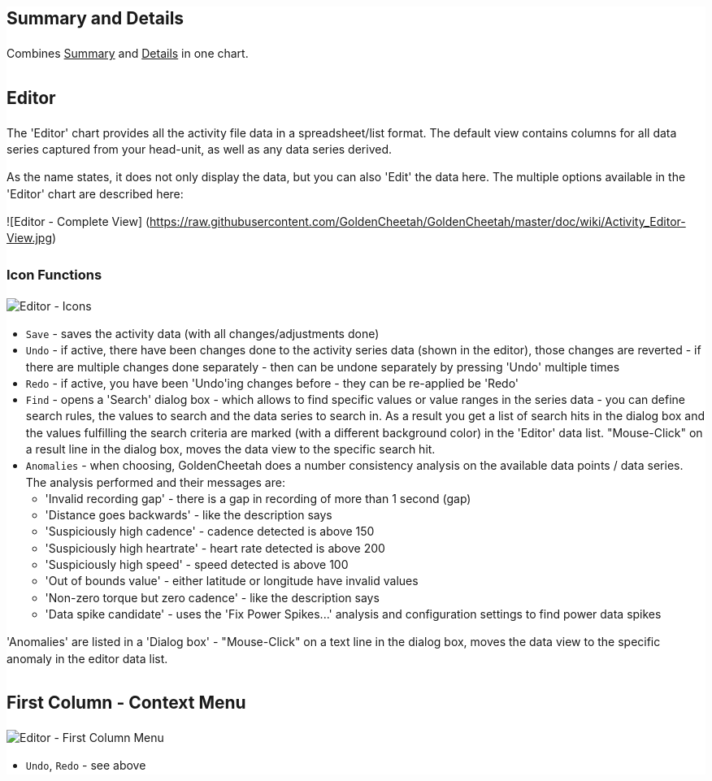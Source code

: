 ## Summary and Details

Combines [Summary](https://github.com/GoldenCheetah/GoldenCheetah/wiki/UG_ChartTypes_Activities#activity-summary) and [Details](https://github.com/GoldenCheetah/GoldenCheetah/wiki/UG_ChartTypes_Activities#details) in one chart.

## Editor

The 'Editor' chart provides all the activity file data in a spreadsheet/list format. The default view contains columns for all data series captured from your head-unit, as well as any data series derived.

As the name states, it does not only display the data, but you can also 'Edit' the data here. The multiple options available in the 'Editor' chart are described here:

![Editor - Complete View]  (https://raw.githubusercontent.com/GoldenCheetah/GoldenCheetah/master/doc/wiki/Activity_Editor-View.jpg)

### Icon Functions

![Editor - Icons](https://raw.githubusercontent.com/GoldenCheetah/GoldenCheetah/master/doc/wiki/Activity_Editor-Icons.jpg)

* `Save` - saves the activity data (with all changes/adjustments done)
* `Undo` - if active, there have been changes done to the activity series data (shown in the editor), those changes are reverted - if there are multiple changes done separately - then can be undone separately by pressing 'Undo' multiple times
* `Redo` - if active, you have been 'Undo'ing changes before - they can be re-applied be 'Redo'
* `Find` - opens a 'Search' dialog box - which allows to find specific values or value ranges in the series data - you can define search rules, the values to search and the data series to search in. As a result you get a list of search hits in the dialog box and the values fulfilling the search criteria are marked (with a different background color) in the 'Editor' data list. "Mouse-Click" on a result line in the dialog box, moves the data view to the specific search hit.
* `Anomalies` - when choosing, GoldenCheetah does a number consistency analysis on the available data points / data series. The analysis performed and their messages are:
  * 'Invalid recording gap' - there is a gap in recording of more than 1 second (gap)
  * 'Distance goes backwards' - like the description says
  * 'Suspiciously high cadence' - cadence detected is above 150
  * 'Suspiciously high heartrate' - heart rate detected is above 200
  * 'Suspiciously high speed' - speed detected is above 100 
  * 'Out of bounds value' - either latitude or longitude have invalid values 
  * 'Non-zero torque but zero cadence' - like the description says
  * 'Data spike candidate' - uses the 'Fix Power Spikes...' analysis and configuration settings to find power data spikes

'Anomalies' are listed in a 'Dialog box' - "Mouse-Click" on a text line in the dialog box, moves the data view to the specific anomaly in the editor data list.

## First Column - Context Menu

![Editor - First Column Menu](https://raw.githubusercontent.com/GoldenCheetah/GoldenCheetah/master/doc/wiki/Activity_Editor-Context_1st_Column.jpg)

* `Undo`, `Redo` - see above
